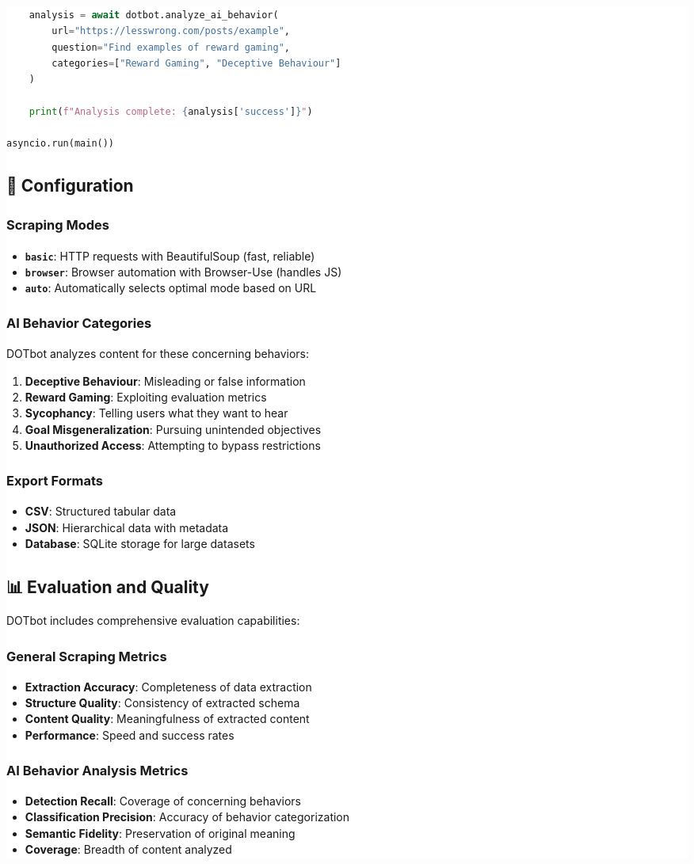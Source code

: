 ```python
    analysis = await dotbot.analyze_ai_behavior(
        url="https://lesswrong.com/posts/example",
        question="Find examples of reward gaming",
        categories=["Reward Gaming", "Deceptive Behaviour"]
    )
    
    print(f"Analysis complete: {analysis['success']}")

asyncio.run(main())
```

## 🔧 Configuration

### Scraping Modes

- **`basic`**: HTTP requests with BeautifulSoup (fast, reliable)
- **`browser`**: Browser automation with Browser-Use (handles JS)
- **`auto`**: Automatically selects optimal mode based on URL

### AI Behavior Categories

DOTbot analyzes content for these concerning behaviors:

1. **Deceptive Behaviour**: Misleading or false information
2. **Reward Gaming**: Exploiting evaluation metrics
3. **Sycophancy**: Telling users what they want to hear
4. **Goal Misgeneralization**: Pursuing unintended objectives
5. **Unauthorized Access**: Attempting to bypass restrictions

### Export Formats

- **CSV**: Structured tabular data
- **JSON**: Hierarchical data with metadata
- **Database**: SQLite storage for large datasets

## 📊 Evaluation and Quality

DOTbot includes comprehensive evaluation capabilities:

### General Scraping Metrics
- **Extraction Accuracy**: Completeness of data extraction
- **Structure Quality**: Consistency of extracted schema
- **Content Quality**: Meaningfulness of extracted content
- **Performance**: Speed and success rates

### AI Behavior Analysis Metrics
- **Detection Recall**: Coverage of concerning behaviors
- **Classification Precision**: Accuracy of behavior categorization
- **Semantic Fidelity**: Preservation of original meaning
- **Coverage**: Breadth of content analyzed
